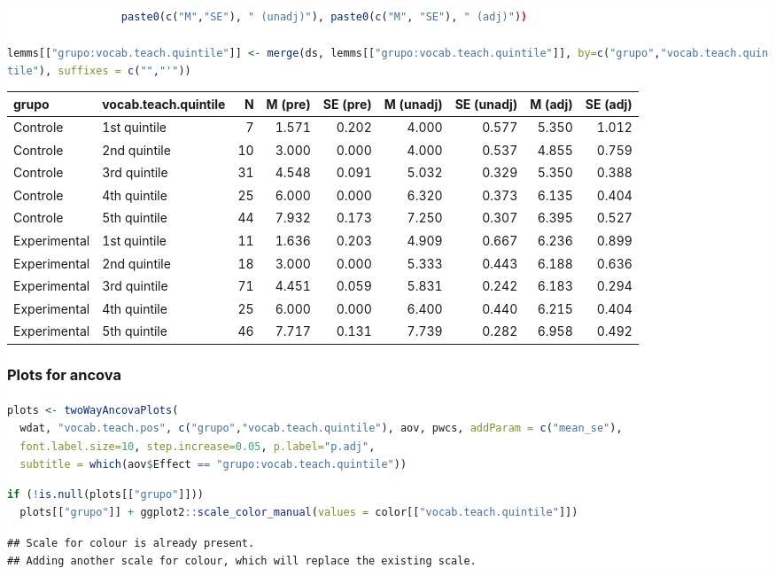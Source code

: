 ``` r
                  paste0(c("M","SE"), " (unadj)"), paste0(c("M", "SE"), " (adj)"))

lemms[["grupo:vocab.teach.quintile"]] <- merge(ds, lemms[["grupo:vocab.teach.quintile"]], by=c("grupo","vocab.teach.quintile"), suffixes = c("","'"))
```

| grupo        | vocab.teach.quintile |   N | M (pre) | SE (pre) | M (unadj) | SE (unadj) | M (adj) | SE (adj) |
|:-------------|:---------------------|----:|--------:|---------:|----------:|-----------:|--------:|---------:|
| Controle     | 1st quintile         |   7 |   1.571 |    0.202 |     4.000 |      0.577 |   5.350 |    1.012 |
| Controle     | 2nd quintile         |  10 |   3.000 |    0.000 |     4.000 |      0.537 |   4.855 |    0.759 |
| Controle     | 3rd quintile         |  31 |   4.548 |    0.091 |     5.032 |      0.329 |   5.350 |    0.388 |
| Controle     | 4th quintile         |  25 |   6.000 |    0.000 |     6.320 |      0.373 |   6.135 |    0.404 |
| Controle     | 5th quintile         |  44 |   7.932 |    0.173 |     7.250 |      0.307 |   6.395 |    0.527 |
| Experimental | 1st quintile         |  11 |   1.636 |    0.203 |     4.909 |      0.667 |   6.236 |    0.899 |
| Experimental | 2nd quintile         |  18 |   3.000 |    0.000 |     5.333 |      0.443 |   6.188 |    0.636 |
| Experimental | 3rd quintile         |  71 |   4.451 |    0.059 |     5.831 |      0.242 |   6.183 |    0.294 |
| Experimental | 4th quintile         |  25 |   6.000 |    0.000 |     6.400 |      0.440 |   6.215 |    0.404 |
| Experimental | 5th quintile         |  46 |   7.717 |    0.131 |     7.739 |      0.282 |   6.958 |    0.492 |

### Plots for ancova

``` r
plots <- twoWayAncovaPlots(
  wdat, "vocab.teach.pos", c("grupo","vocab.teach.quintile"), aov, pwcs, addParam = c("mean_se"),
  font.label.size=10, step.increase=0.05, p.label="p.adj",
  subtitle = which(aov$Effect == "grupo:vocab.teach.quintile"))
```

``` r
if (!is.null(plots[["grupo"]]))
  plots[["grupo"]] + ggplot2::scale_color_manual(values = color[["vocab.teach.quintile"]])
```

    ## Scale for colour is already present.
    ## Adding another scale for colour, which will replace the existing scale.

